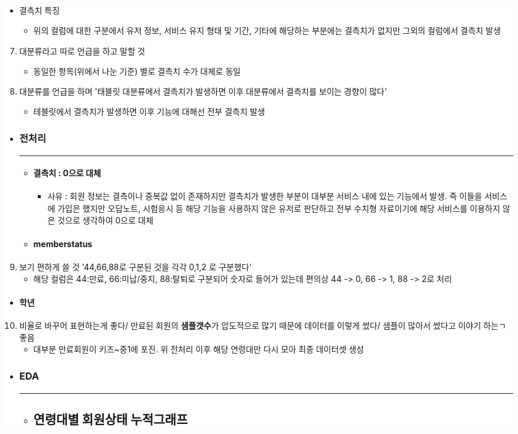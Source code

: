    - 결측치 특징

     - 위의 컬럼에 대한 구분에서 유저 정보, 서비스 유지 형태 및 기간, 기타에 해당하는 부분에는 결측치가 없지만 그외의 컬럼에서 결측치 발생

7. 대분류라고 따로 언급을 하고 말할 것

   - 동일한 항목(위에서 나눈 기준) 별로 결측치 수가 대체로 동일

8. 대분류를 언급을 하며 '태블릿 대분류에서 결측치가 발생하면 이후 대분류에서 결측치를 보이는 경향이 많다'
   - 테블릿에서 결측치가 발생하면 이후 기능에 대해선 전부 결측치 발생

- ### 전처리

  ***

  - #### 결측치 : 0으로 대체

    - 사유 : 회원 정보는 결측이나 중복값 없이 존재하지만 결측치가 발생한 부분이 대부분 서비스 내에 있는 기능에서 발생. 즉 이들을 서비스에 가입은 했지만 오답노트, 시험응시 등 해당 기능을 사용하지 않은 유저로 판단하고 전부 수치형 자료이기에 해당 서비스를 이용하지 않은 것으로 생각하여 0으로 대체

  - #### memberstatus

9. 보기 편하게 쓸 것 '44,66,88로 구분된 것을 각각 0,1,2 로 구분했다'
   - 해당 컬럼은 44:만료, 66:미납/중지, 88:탈퇴로 구분되어 숫자로 들어가 있는데 편의상 44 -> 0, 66 -> 1, 88 -> 2로 처리

- #### 학년

10. 비율로 바꾸어 표현하는게 좋다/ 만료된 회원의 **샘플갯수**가 압도적으로 많기 때문에 데이터를 이렇게 썼다/ 샘플이 많아서 썼다고 이야기 하는ㄱ 좋음
    - 대부분 만료회원이 키즈~중1에 포진. 위 전처리 이후 해당 연령대만 다시 모아 최종 데이터셋 생성

- ### EDA

  ***

  - ## 연령대별 회원상태 누적그래프
